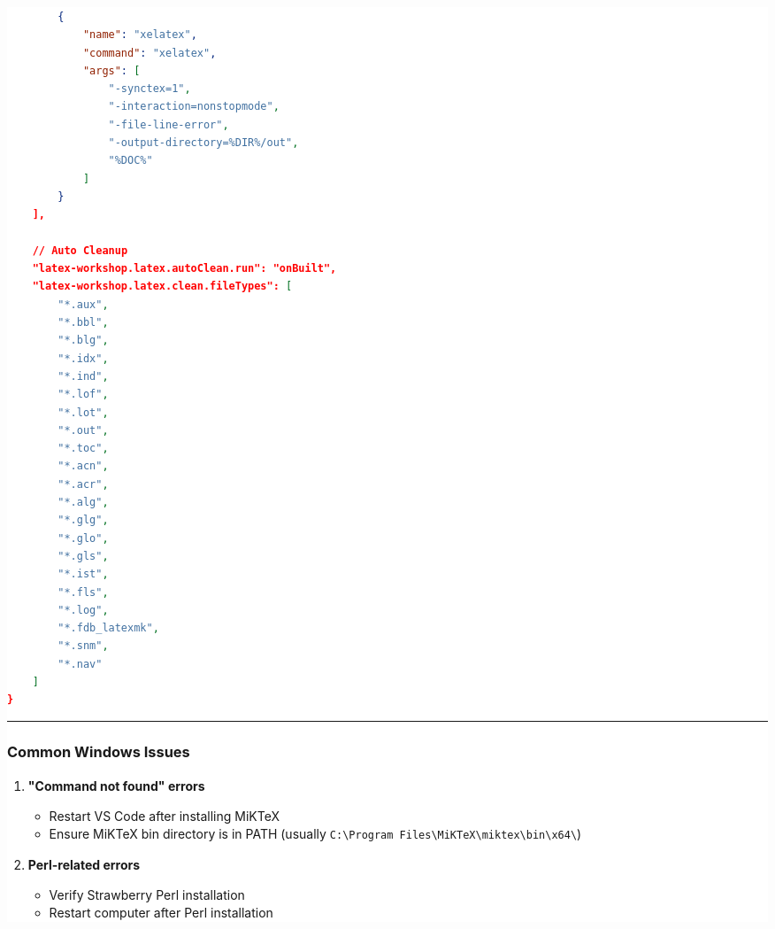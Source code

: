 ```json
        {
            "name": "xelatex",
            "command": "xelatex", 
            "args": [
                "-synctex=1",
                "-interaction=nonstopmode",
                "-file-line-error",
                "-output-directory=%DIR%/out",
                "%DOC%"
            ]
        }
    ],
    
    // Auto Cleanup
    "latex-workshop.latex.autoClean.run": "onBuilt",
    "latex-workshop.latex.clean.fileTypes": [
        "*.aux",
        "*.bbl",
        "*.blg",
        "*.idx",
        "*.ind",
        "*.lof",
        "*.lot", 
        "*.out",
        "*.toc",
        "*.acn",
        "*.acr",
        "*.alg",
        "*.glg",
        "*.glo",
        "*.gls",
        "*.ist",
        "*.fls",
        "*.log",
        "*.fdb_latexmk",
        "*.snm",
        "*.nav"
    ]
}
```
---

### Common Windows Issues
1. **"Command not found" errors**
   - Restart VS Code after installing MiKTeX
   - Ensure MiKTeX bin directory is in PATH (usually `C:\Program Files\MiKTeX\miktex\bin\x64\`)

2. **Perl-related errors**
   - Verify Strawberry Perl installation
   - Restart computer after Perl installation
